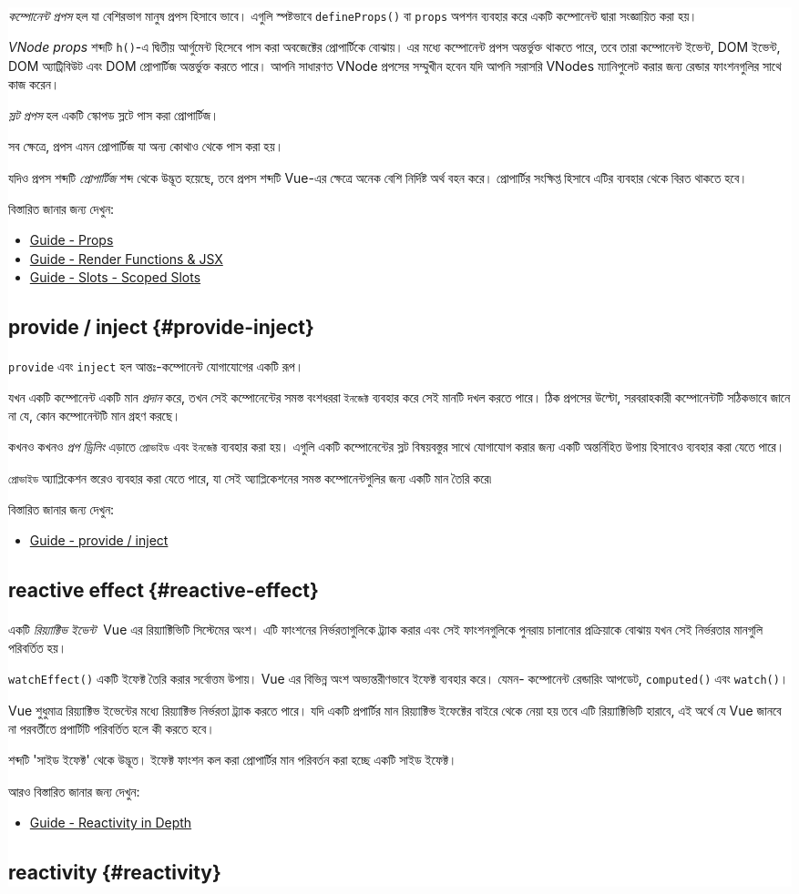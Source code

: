 *কম্পোনেন্ট প্রপস* হল যা বেশিরভাগ মানুষ প্রপস হিসাবে ভাবে। এগুলি স্পষ্টভাবে `defineProps()` বা `props` অপশন ব্যবহার করে একটি কম্পোনেন্ট দ্বারা সংজ্ঞায়িত করা হয়।

*VNode props* শব্দটি `h()`-এ দ্বিতীয় আর্গুমেন্ট হিসেবে পাস করা অবজেক্টের  প্রোপার্টিকে বোঝায়। এর মধ্যে কম্পোনেন্ট প্রপস অন্তর্ভুক্ত থাকতে পারে, তবে তারা কম্পোনেন্ট ইভেন্ট, DOM ইভেন্ট, DOM অ্যাট্রিবিউট এবং DOM প্রোপার্টিজ অন্তর্ভুক্ত করতে পারে। আপনি সাধারণত VNode প্রপসের সম্মুখীন হবেন যদি আপনি সরাসরি VNodes ম্যানিপুলেট করার জন্য রেন্ডার ফাংশনগুলির সাথে কাজ করেন।

*স্লট প্রপস* হল একটি স্কোপড স্লটে পাস করা প্রোপার্টিজ।

সব ক্ষেত্রে, প্রপস এমন প্রোপার্টিজ যা অন্য কোথাও থেকে পাস করা হয়।

যদিও প্রপস শব্দটি *প্রোপার্টিজ* শব্দ থেকে উদ্ভূত হয়েছে, তবে প্রপস শব্দটি Vue-এর ক্ষেত্রে অনেক বেশি নির্দিষ্ট অর্থ বহন করে। প্রোপার্টির সংক্ষিপ্ত হিসাবে এটির ব্যবহার থেকে বিরত থাকতে হবে।

বিস্তারিত জানার জন্য দেখুন:
- [Guide - Props](/guide/components/props.html)
- [Guide - Render Functions & JSX](/guide/extras/render-function.html)
- [Guide - Slots - Scoped Slots](/guide/components/slots.html#scoped-slots)

## provide / inject {#provide-inject}

`provide` এবং `inject` হল আন্তঃ-কম্পোনেন্ট যোগাযোগের একটি রূপ।

যখন একটি কম্পোনেন্ট একটি মান *প্রদান* করে, তখন সেই কম্পোনেন্টের সমস্ত বংশধররা `ইনজেক্ট` ব্যবহার করে সেই মানটি দখল করতে পারে। ঠিক প্রপসের উল্টো, সরবরাহকারী কম্পোনেন্টটি সঠিকভাবে জানে না যে, কোন কম্পোনেন্টটি মান গ্রহণ করছে।

কখনও কখনও *প্রপ ড্রিলিং* এড়াতে `প্রোভাইড` এবং `ইনজেক্ট` ব্যবহার করা হয়। এগুলি একটি কম্পোনেন্টের স্লট বিষয়বস্তুর সাথে যোগাযোগ করার জন্য একটি অন্তর্নিহিত উপায় হিসাবেও ব্যবহার করা যেতে পারে।

`প্রোভাইড` অ্যাপ্লিকেশন স্তরেও ব্যবহার করা যেতে পারে, যা সেই অ্যাপ্লিকেশনের সমস্ত কম্পোনেন্টগুলির জন্য একটি মান তৈরি করে৷

বিস্তারিত জানার জন্য দেখুন:
- [Guide - provide / inject](/guide/components/provide-inject.html)

## reactive effect {#reactive-effect}

একটি *রিয়্যাক্টিভ ইভেন্ট* &nbsp;Vue এর রিয়্যাক্টিভিটি সিস্টেমের অংশ। এটি ফাংশনের নির্ভরতাগুলিকে ট্র্যাক করার এবং সেই ফাংশনগুলিকে পুনরায় চালানোর প্রক্রিয়াকে বোঝায় যখন সেই নির্ভরতার মানগুলি পরিবর্তিত হয়।

`watchEffect()` একটি ইফেক্ট তৈরি করার সর্বোত্তম উপায়। Vue এর বিভিন্ন অংশ অভ্যন্তরীণভাবে ইফেক্ট ব্যবহার করে। যেমন- কম্পোনেন্ট রেন্ডারিং আপডেট, `computed()` এবং `watch()`।

Vue শুধুমাত্র রিয়্যাক্টিভ ইভেন্টের মধ্যে রিয়্যাক্টিভ নির্ভরতা ট্র্যাক করতে পারে। যদি একটি প্রপার্টির মান রিয়্যাক্টিভ ইফেক্টের বাইরে থেকে নেয়া হয় তবে এটি রিয়্যাক্টিভিটি হারাবে, এই অর্থে যে Vue জানবে না পরবর্তীতে প্রপার্টিটি পরিবর্তিত হলে কী করতে হবে।

শব্দটি 'সাইড ইফেক্ট' থেকে উদ্ভূত। ইফেক্ট ফাংশন কল করা প্রোপার্টির মান পরিবর্তন করা হচ্ছে একটি সাইড ইফেক্ট।

আরও বিস্তারিত জানার জন্য দেখুন:
- [Guide - Reactivity in Depth](/guide/extras/reactivity-in-depth.html)

## reactivity {#reactivity}

